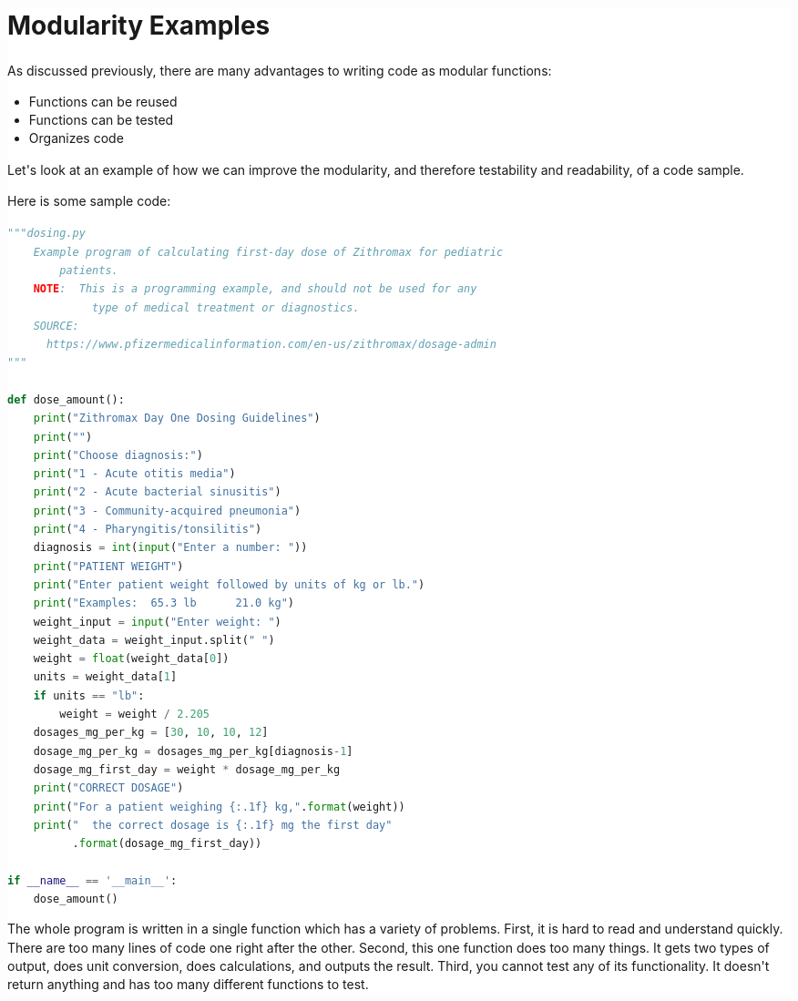 # Modularity Examples

As discussed previously, there are many advantages to writing code as modular
functions:
* Functions can be reused
* Functions can be tested
* Organizes code

Let's look at an example of how we can improve the modularity, and therefore
testability and readability, of a code sample.

Here is some sample code:
```python
"""dosing.py
    Example program of calculating first-day dose of Zithromax for pediatric
        patients.
    NOTE:  This is a programming example, and should not be used for any
             type of medical treatment or diagnostics.
    SOURCE:
      https://www.pfizermedicalinformation.com/en-us/zithromax/dosage-admin
"""

def dose_amount():
    print("Zithromax Day One Dosing Guidelines")
    print("")
    print("Choose diagnosis:")
    print("1 - Acute otitis media")
    print("2 - Acute bacterial sinusitis")
    print("3 - Community-acquired pneumonia")
    print("4 - Pharyngitis/tonsilitis")
    diagnosis = int(input("Enter a number: "))
    print("PATIENT WEIGHT")
    print("Enter patient weight followed by units of kg or lb.")
    print("Examples:  65.3 lb      21.0 kg")
    weight_input = input("Enter weight: ")
    weight_data = weight_input.split(" ")
    weight = float(weight_data[0])
    units = weight_data[1]
    if units == "lb":
        weight = weight / 2.205
    dosages_mg_per_kg = [30, 10, 10, 12]
    dosage_mg_per_kg = dosages_mg_per_kg[diagnosis-1]
    dosage_mg_first_day = weight * dosage_mg_per_kg
    print("CORRECT DOSAGE")
    print("For a patient weighing {:.1f} kg,".format(weight))
    print("  the correct dosage is {:.1f} mg the first day"
          .format(dosage_mg_first_day))

if __name__ == '__main__':
    dose_amount()
```
The whole program is written in a single function which has a variety of 
problems.  First, it is hard to read and understand quickly.  There are too
many lines of code one right after the other.  Second, this one function does
too many things.  It gets two types of output, does unit conversion, does
calculations, and outputs the result.  Third, you cannot test any of its
functionality.  It doesn't return anything and has too many different functions
to test.
